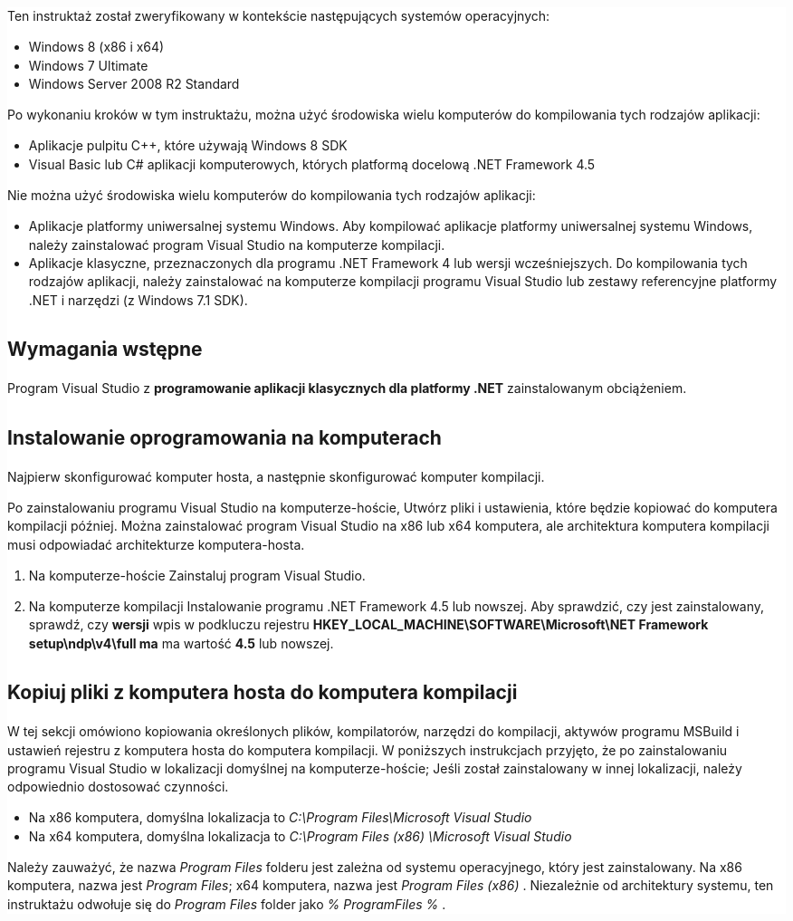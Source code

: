 Ten instruktaż został zweryfikowany w kontekście następujących systemów operacyjnych:

- Windows 8 (x86 i x64)
- Windows 7 Ultimate
- Windows Server 2008 R2 Standard

Po wykonaniu kroków w tym instruktażu, można użyć środowiska wielu komputerów do kompilowania tych rodzajów aplikacji:

- Aplikacje pulpitu C++, które używają Windows 8 SDK
- Visual Basic lub C# aplikacji komputerowych, których platformą docelową .NET Framework 4.5

Nie można użyć środowiska wielu komputerów do kompilowania tych rodzajów aplikacji:

- Aplikacje platformy uniwersalnej systemu Windows. Aby kompilować aplikacje platformy uniwersalnej systemu Windows, należy zainstalować program Visual Studio na komputerze kompilacji.
- Aplikacje klasyczne, przeznaczonych dla programu .NET Framework 4 lub wersji wcześniejszych. Do kompilowania tych rodzajów aplikacji, należy zainstalować na komputerze kompilacji programu Visual Studio lub zestawy referencyjne platformy .NET i narzędzi (z Windows 7.1 SDK).

## <a name="prerequisites"></a>Wymagania wstępne

Program Visual Studio z **programowanie aplikacji klasycznych dla platformy .NET** zainstalowanym obciążeniem.

## <a name="install-software-on-the-computers"></a>Instalowanie oprogramowania na komputerach

Najpierw skonfigurować komputer hosta, a następnie skonfigurować komputer kompilacji.

Po zainstalowaniu programu Visual Studio na komputerze-hoście, Utwórz pliki i ustawienia, które będzie kopiować do komputera kompilacji później. Można zainstalować program Visual Studio na x86 lub x64 komputera, ale architektura komputera kompilacji musi odpowiadać architekturze komputera-hosta.

1. Na komputerze-hoście Zainstaluj program Visual Studio.

2. Na komputerze kompilacji Instalowanie programu .NET Framework 4.5 lub nowszej. Aby sprawdzić, czy jest zainstalowany, sprawdź, czy **wersji** wpis w podkluczu rejestru **HKEY_LOCAL_MACHINE\SOFTWARE\Microsoft\NET Framework setup\ndp\v4\full ma** ma wartość **4.5** lub nowszej.

## <a name="copy-files-from-the-host-computer-to-the-build-computer"></a>Kopiuj pliki z komputera hosta do komputera kompilacji

W tej sekcji omówiono kopiowania określonych plików, kompilatorów, narzędzi do kompilacji, aktywów programu MSBuild i ustawień rejestru z komputera hosta do komputera kompilacji. W poniższych instrukcjach przyjęto, że po zainstalowaniu programu Visual Studio w lokalizacji domyślnej na komputerze-hoście; Jeśli został zainstalowany w innej lokalizacji, należy odpowiednio dostosować czynności.

- Na x86 komputera, domyślna lokalizacja to *C:\Program Files\Microsoft Visual Studio*
- Na x64 komputera, domyślna lokalizacja to *C:\Program Files (x86) \Microsoft Visual Studio*

Należy zauważyć, że nazwa *Program Files* folderu jest zależna od systemu operacyjnego, który jest zainstalowany. Na x86 komputera, nazwa jest *Program Files*; x64 komputera, nazwa jest *Program Files (x86)* . Niezależnie od architektury systemu, ten instruktażu odwołuje się do *Program Files* folder jako *% ProgramFiles %* .
